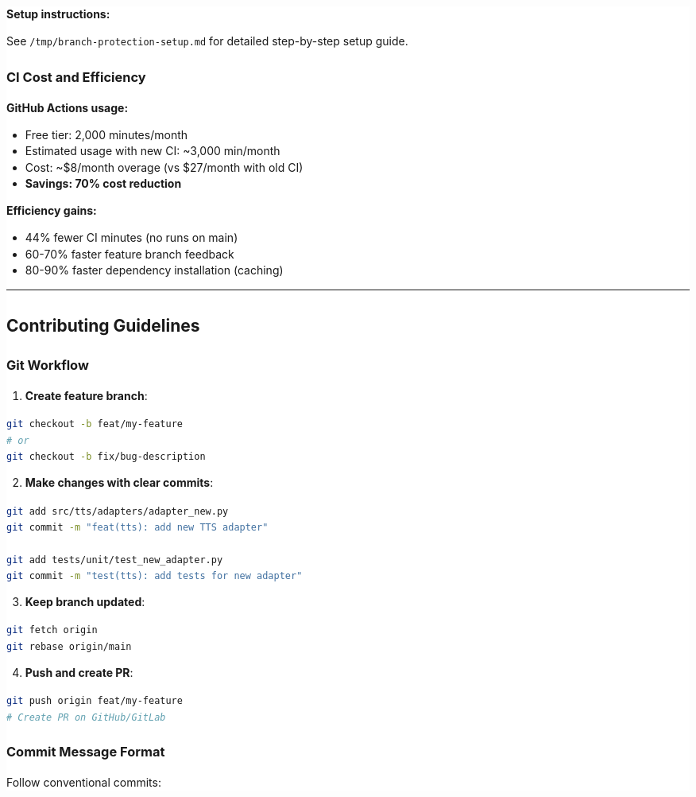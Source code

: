 **Setup instructions:**

See `/tmp/branch-protection-setup.md` for detailed step-by-step setup guide.

### CI Cost and Efficiency

**GitHub Actions usage:**

- Free tier: 2,000 minutes/month
- Estimated usage with new CI: ~3,000 min/month
- Cost: ~$8/month overage (vs $27/month with old CI)
- **Savings: 70% cost reduction**

**Efficiency gains:**

- 44% fewer CI minutes (no runs on main)
- 60-70% faster feature branch feedback
- 80-90% faster dependency installation (caching)

---

## Contributing Guidelines

### Git Workflow

1. **Create feature branch**:
```bash
git checkout -b feat/my-feature
# or
git checkout -b fix/bug-description
```

2. **Make changes with clear commits**:
```bash
git add src/tts/adapters/adapter_new.py
git commit -m "feat(tts): add new TTS adapter"

git add tests/unit/test_new_adapter.py
git commit -m "test(tts): add tests for new adapter"
```

3. **Keep branch updated**:
```bash
git fetch origin
git rebase origin/main
```

4. **Push and create PR**:
```bash
git push origin feat/my-feature
# Create PR on GitHub/GitLab
```

### Commit Message Format

Follow conventional commits:
